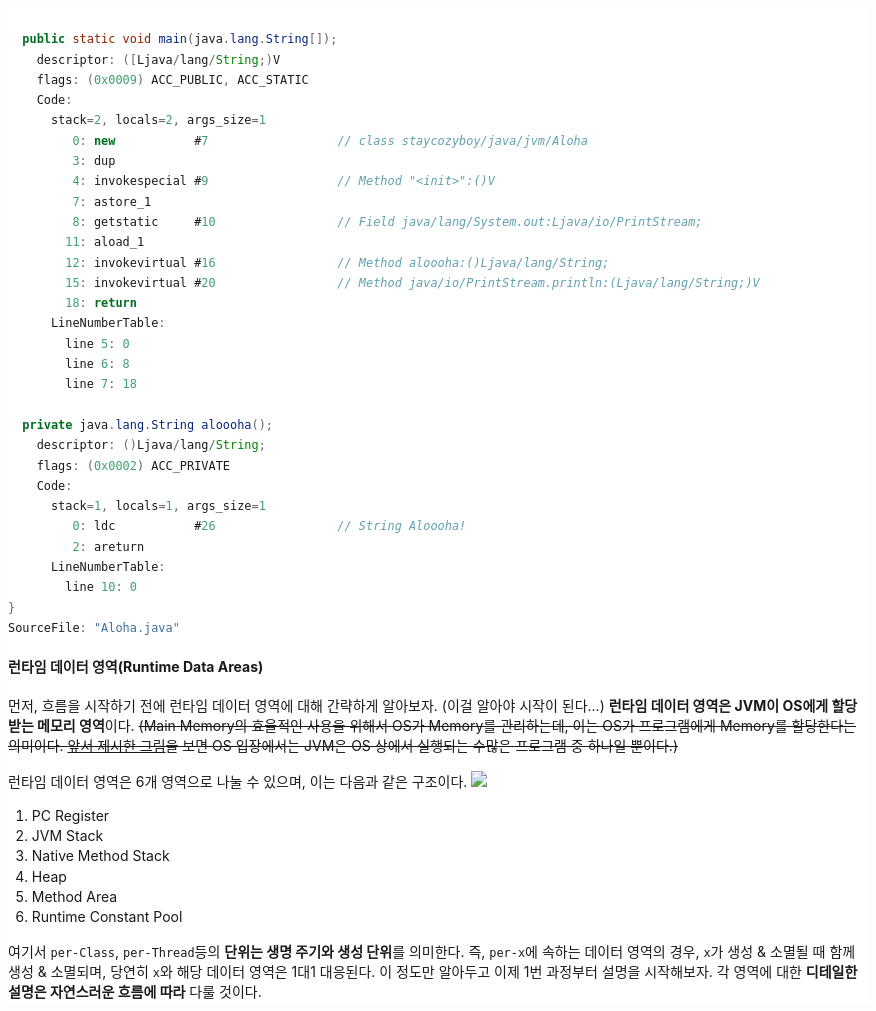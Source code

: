```java

  public static void main(java.lang.String[]);
    descriptor: ([Ljava/lang/String;)V
    flags: (0x0009) ACC_PUBLIC, ACC_STATIC
    Code:
      stack=2, locals=2, args_size=1
         0: new           #7                  // class staycozyboy/java/jvm/Aloha
         3: dup
         4: invokespecial #9                  // Method "<init>":()V
         7: astore_1
         8: getstatic     #10                 // Field java/lang/System.out:Ljava/io/PrintStream;
        11: aload_1
        12: invokevirtual #16                 // Method aloooha:()Ljava/lang/String;
        15: invokevirtual #20                 // Method java/io/PrintStream.println:(Ljava/lang/String;)V
        18: return
      LineNumberTable:
        line 5: 0
        line 6: 8
        line 7: 18

  private java.lang.String aloooha();
    descriptor: ()Ljava/lang/String;
    flags: (0x0002) ACC_PRIVATE
    Code:
      stack=1, locals=1, args_size=1
         0: ldc           #26                 // String Aloooha!
         2: areturn
      LineNumberTable:
        line 10: 0
}
SourceFile: "Aloha.java"
```

#### 런타임 데이터 영역(Runtime Data Areas)
먼저, 흐름을 시작하기 전에 런타임 데이터 영역에 대해 간략하게 알아보자. (이걸 알아야 시작이 된다...) **런타임 데이터 영역은 JVM이 OS에게 할당받는 메모리 영역**이다. ~~(Main Memory의 효율적인 사용을 위해서 OS가 Memory를 관리하는데, 이는 OS가 프로그램에게 Memory를 할당한다는 의미이다. [앞서 제시한 그림](#java-program의-실행-구조와-jvm)을 보면 OS 입장에서는 JVM은 OS 상에서 실행되는 수많은 프로그램 중 하나일 뿐이다.)~~

런타임 데이터 영역은 6개 영역으로 나눌 수 있으며, 이는 다음과 같은 구조이다.
![](https://images.velog.io/images/harang/post/7c9752f2-31ad-405e-835d-99138363d55d/6.png)


1. PC Register
2. JVM Stack
3. Native Method Stack
4. Heap
5. Method Area
6. Runtime Constant Pool

여기서 `per-Class`, `per-Thread`등의 **단위는 생명 주기와 생성 단위**를 의미한다. 즉, `per-x`에 속하는 데이터 영역의 경우, `x`가 생성 & 소멸될 때 함께 생성 & 소멸되며, 당연히 `x`와 해당 데이터 영역은 1대1 대응된다. 이 정도만 알아두고 이제 1번 과정부터 설명을 시작해보자. 각 영역에 대한 **디테일한 설명은 자연스러운 흐름에 따라** 다룰 것이다.
